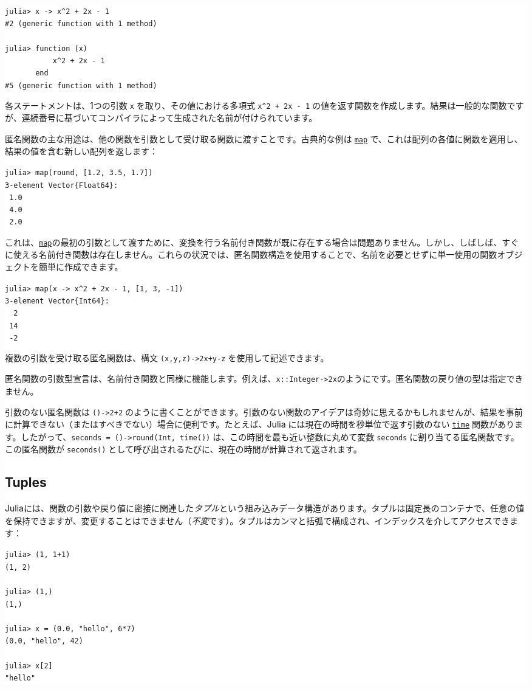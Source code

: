 ```jldoctest
julia> x -> x^2 + 2x - 1
#2 (generic function with 1 method)

julia> function (x)
           x^2 + 2x - 1
       end
#5 (generic function with 1 method)
```

各ステートメントは、1つの引数 `x` を取り、その値における多項式 `x^2 + 2x - 1` の値を返す関数を作成します。結果は一般的な関数ですが、連続番号に基づいてコンパイラによって生成された名前が付けられています。

匿名関数の主な用途は、他の関数を引数として受け取る関数に渡すことです。古典的な例は [`map`](@ref) で、これは配列の各値に関数を適用し、結果の値を含む新しい配列を返します：

```jldoctest
julia> map(round, [1.2, 3.5, 1.7])
3-element Vector{Float64}:
 1.0
 4.0
 2.0
```

これは、[`map`](@ref)の最初の引数として渡すために、変換を行う名前付き関数が既に存在する場合は問題ありません。しかし、しばしば、すぐに使える名前付き関数は存在しません。これらの状況では、匿名関数構造を使用することで、名前を必要とせずに単一使用の関数オブジェクトを簡単に作成できます。

```jldoctest
julia> map(x -> x^2 + 2x - 1, [1, 3, -1])
3-element Vector{Int64}:
  2
 14
 -2
```

複数の引数を受け取る匿名関数は、構文 `(x,y,z)->2x+y-z` を使用して記述できます。

匿名関数の引数型宣言は、名前付き関数と同様に機能します。例えば、`x::Integer->2x`のようにです。匿名関数の戻り値の型は指定できません。

引数のない匿名関数は `()->2+2` のように書くことができます。引数のない関数のアイデアは奇妙に思えるかもしれませんが、結果を事前に計算できない（またはすべきでない）場合に便利です。たとえば、Julia には現在の時間を秒単位で返す引数のない [`time`](@ref) 関数があります。したがって、`seconds = ()->round(Int, time())` は、この時間を最も近い整数に丸めて変数 `seconds` に割り当てる匿名関数です。この匿名関数が `seconds()` として呼び出されるたびに、現在の時間が計算されて返されます。

## Tuples

Juliaには、関数の引数や戻り値に密接に関連した*タプル*という組み込みデータ構造があります。タプルは固定長のコンテナで、任意の値を保持できますが、変更することはできません（*不変*です）。タプルはカンマと括弧で構成され、インデックスを介してアクセスできます：

```jldoctest
julia> (1, 1+1)
(1, 2)

julia> (1,)
(1,)

julia> x = (0.0, "hello", 6*7)
(0.0, "hello", 42)

julia> x[2]
"hello"
```
